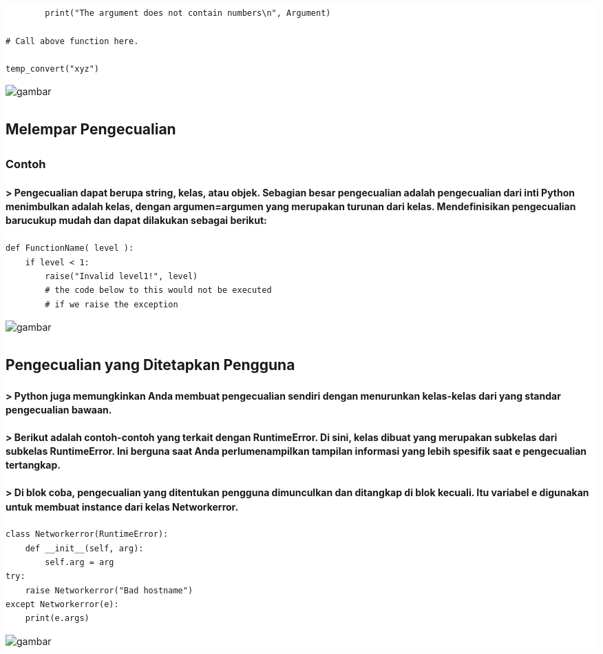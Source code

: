 ```
        print("The argument does not contain numbers\n", Argument)

# Call above function here.

temp_convert("xyz")
```
![gambar](gambar/ok6.png)
## Melempar Pengecualian
### Contoh
#### > Pengecualian dapat berupa string, kelas, atau objek. Sebagian besar pengecualian adalah pengecualian dari inti Python menimbulkan adalah kelas, dengan argumen=argumen yang merupakan turunan dari kelas. Mendefinisikan pengecualian barucukup mudah dan dapat dilakukan sebagai berikut:
```
def FunctionName( level ):
    if level < 1:
        raise("Invalid level1!", level)
        # the code below to this would not be executed
        # if we raise the exception
```
![gambar](gambar/ok7.png)
## Pengecualian yang Ditetapkan Pengguna
#### > Python juga memungkinkan Anda membuat pengecualian sendiri dengan menurunkan kelas-kelas dari yang standar pengecualian bawaan.
#### > Berikut adalah contoh-contoh yang terkait dengan RuntimeError. Di sini, kelas dibuat yang merupakan subkelas dari subkelas RuntimeError. Ini berguna saat Anda perlumenampilkan tampilan informasi yang lebih spesifik saat e pengecualian tertangkap.
#### > Di blok coba, pengecualian yang ditentukan pengguna dimunculkan dan ditangkap di blok kecuali. Itu variabel e digunakan untuk membuat instance dari kelas Networkerror.
```
class Networkerror(RuntimeError):
    def __init__(self, arg):
        self.arg = arg
try:
    raise Networkerror("Bad hostname")
except Networkerror(e):
    print(e.args)
```
![gambar](gambar/ok8.png)
